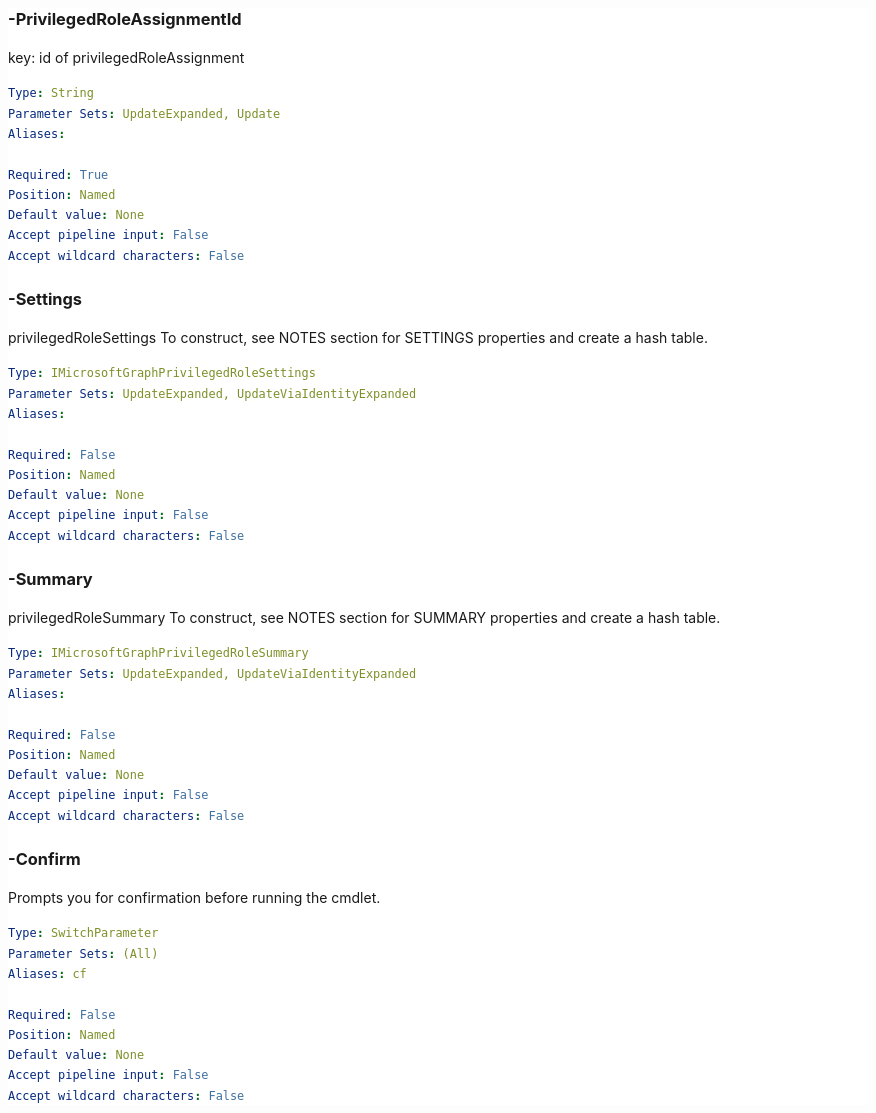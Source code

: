### -PrivilegedRoleAssignmentId
key: id of privilegedRoleAssignment

```yaml
Type: String
Parameter Sets: UpdateExpanded, Update
Aliases:

Required: True
Position: Named
Default value: None
Accept pipeline input: False
Accept wildcard characters: False
```

### -Settings
privilegedRoleSettings
To construct, see NOTES section for SETTINGS properties and create a hash table.

```yaml
Type: IMicrosoftGraphPrivilegedRoleSettings
Parameter Sets: UpdateExpanded, UpdateViaIdentityExpanded
Aliases:

Required: False
Position: Named
Default value: None
Accept pipeline input: False
Accept wildcard characters: False
```

### -Summary
privilegedRoleSummary
To construct, see NOTES section for SUMMARY properties and create a hash table.

```yaml
Type: IMicrosoftGraphPrivilegedRoleSummary
Parameter Sets: UpdateExpanded, UpdateViaIdentityExpanded
Aliases:

Required: False
Position: Named
Default value: None
Accept pipeline input: False
Accept wildcard characters: False
```

### -Confirm
Prompts you for confirmation before running the cmdlet.

```yaml
Type: SwitchParameter
Parameter Sets: (All)
Aliases: cf

Required: False
Position: Named
Default value: None
Accept pipeline input: False
Accept wildcard characters: False
```
